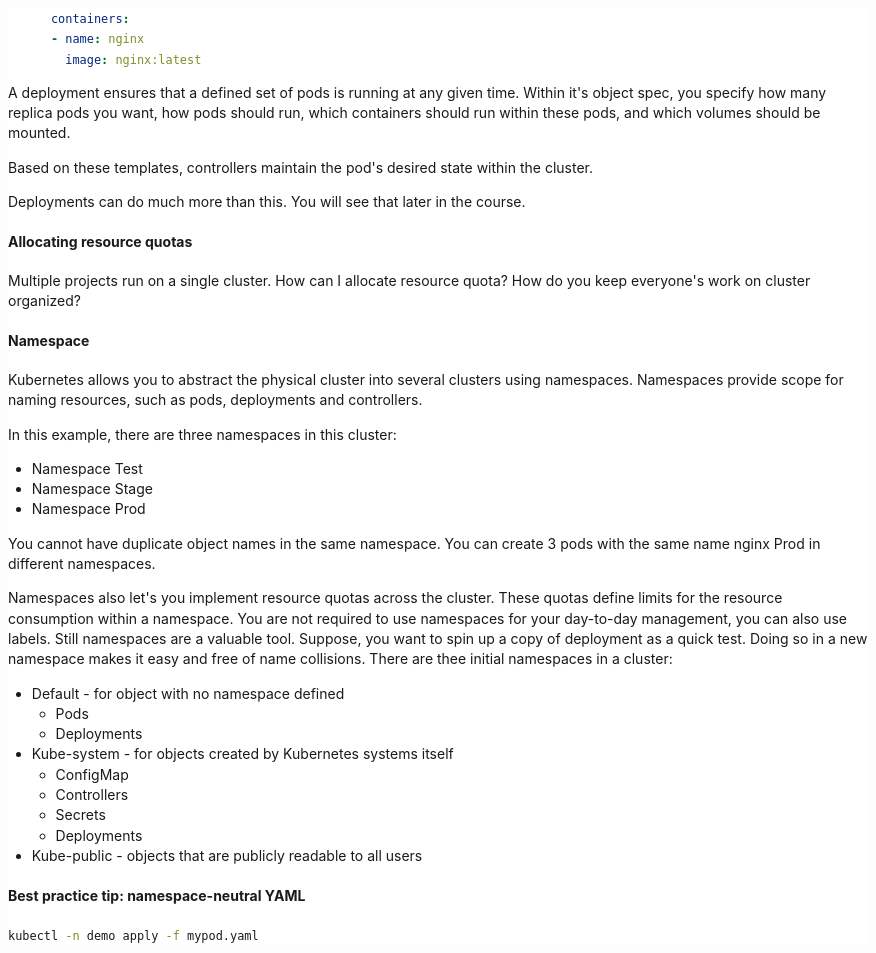 ~~~yaml
      containers:
      - name: nginx
        image: nginx:latest
~~~

 A deployment ensures that a defined set of pods is running at any given time. Within it's object spec, you specify how many replica pods you want, how pods should run, which containers should run within these pods, and which volumes should be mounted.

Based on these templates, controllers maintain the pod's desired state within the cluster.

Deployments can do much more than this. You will see that later in the course.

#### Allocating resource quotas

Multiple projects run on a single cluster.
How can I allocate resource quota?
How do you keep everyone's work on cluster organized?

#### Namespace

Kubernetes allows you to abstract the physical cluster into several clusters using namespaces. Namespaces provide scope for naming resources, such as pods, deployments and controllers.

In this example, there are three namespaces in this cluster:

* Namespace Test
* Namespace Stage
* Namespace Prod

You cannot have duplicate object names in the same namespace. You can create 3 pods with the same name nginx Prod in different namespaces.

Namespaces also let's you implement resource quotas across the cluster. These quotas define limits for the resource consumption within a namespace. You are not required to use namespaces for your day-to-day management, you can also use labels. Still namespaces are a valuable tool.
Suppose, you want to spin up a copy of deployment as a quick test. Doing so in a new namespace makes it easy and free of name collisions.
There are thee initial namespaces in a cluster:

* Default - for object with no namespace defined
  * Pods
  * Deployments
* Kube-system - for objects created by Kubernetes systems itself
  * ConfigMap
  * Controllers
  * Secrets
  * Deployments
* Kube-public - objects that are publicly readable to all users

#### Best practice tip: namespace-neutral YAML

~~~bash
kubectl -n demo apply -f mypod.yaml
~~~
